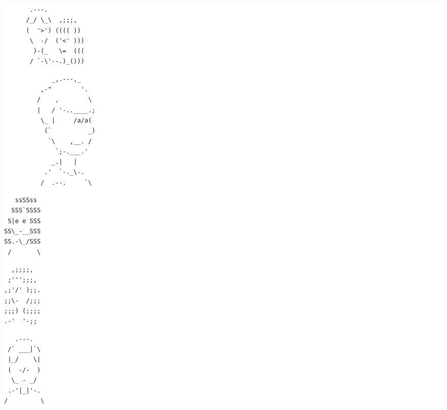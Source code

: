 ```
       .---.
      /_/ \_\  ,;;;,
      (  '>') (((( ))
       \  -/  ('<' )))
        )-(_   \=  (((
       / `-\'--.)_()))

```

```
             _,.---,_
          ,-"        '.
         /    ,        \
         |   / '-..____.;
          \_ |     /a/a(
           (`          _)
            `\    ,__. /
              `;-.___.'
             _.|   |
           .'  `-._\-.
          /  .--.     `\

```

```
   ssSSss
  SSS`SSSS
 S|e e SSS
SS\_-__SSS
SS.-\_/SSS
 /       \

```

```
  ,;;;;,
 ;''';;;,
,;'/' );;.
;;\-  /;;;
;;;) (;;;;
.-'  '-;;

```

```
   .---.
 /` ___|`\
 |_/    \|
 (  -/-  )
  \_ - _/
 .-'|_|'-.
/         \

```
